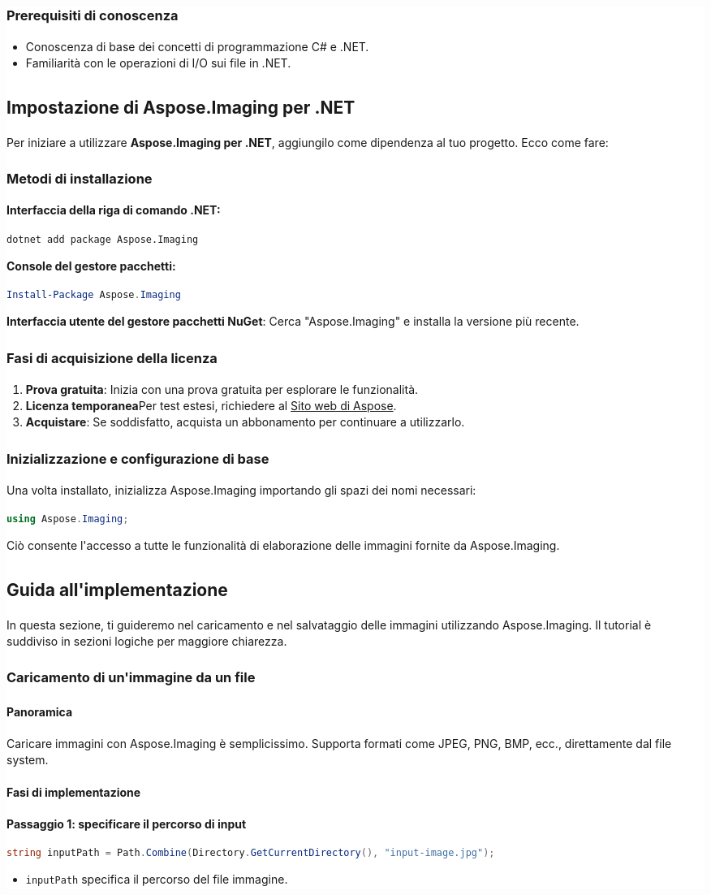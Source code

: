 ### Prerequisiti di conoscenza
- Conoscenza di base dei concetti di programmazione C# e .NET.
- Familiarità con le operazioni di I/O sui file in .NET.

## Impostazione di Aspose.Imaging per .NET
Per iniziare a utilizzare **Aspose.Imaging per .NET**, aggiungilo come dipendenza al tuo progetto. Ecco come fare:

### Metodi di installazione
**Interfaccia della riga di comando .NET:**
```bash
dotnet add package Aspose.Imaging
```

**Console del gestore pacchetti:**
```powershell
Install-Package Aspose.Imaging
```

**Interfaccia utente del gestore pacchetti NuGet**: Cerca "Aspose.Imaging" e installa la versione più recente.

### Fasi di acquisizione della licenza
1. **Prova gratuita**: Inizia con una prova gratuita per esplorare le funzionalità.
2. **Licenza temporanea**Per test estesi, richiedere al [Sito web di Aspose](https://purchase.aspose.com/temporary-license/).
3. **Acquistare**: Se soddisfatto, acquista un abbonamento per continuare a utilizzarlo.

### Inizializzazione e configurazione di base
Una volta installato, inizializza Aspose.Imaging importando gli spazi dei nomi necessari:

```csharp
using Aspose.Imaging;
```
Ciò consente l'accesso a tutte le funzionalità di elaborazione delle immagini fornite da Aspose.Imaging.

## Guida all'implementazione
In questa sezione, ti guideremo nel caricamento e nel salvataggio delle immagini utilizzando Aspose.Imaging. Il tutorial è suddiviso in sezioni logiche per maggiore chiarezza.

### Caricamento di un'immagine da un file
#### Panoramica
Caricare immagini con Aspose.Imaging è semplicissimo. Supporta formati come JPEG, PNG, BMP, ecc., direttamente dal file system.

#### Fasi di implementazione
**Passaggio 1: specificare il percorso di input**
```csharp
string inputPath = Path.Combine(Directory.GetCurrentDirectory(), "input-image.jpg");
```
- `inputPath` specifica il percorso del file immagine.
